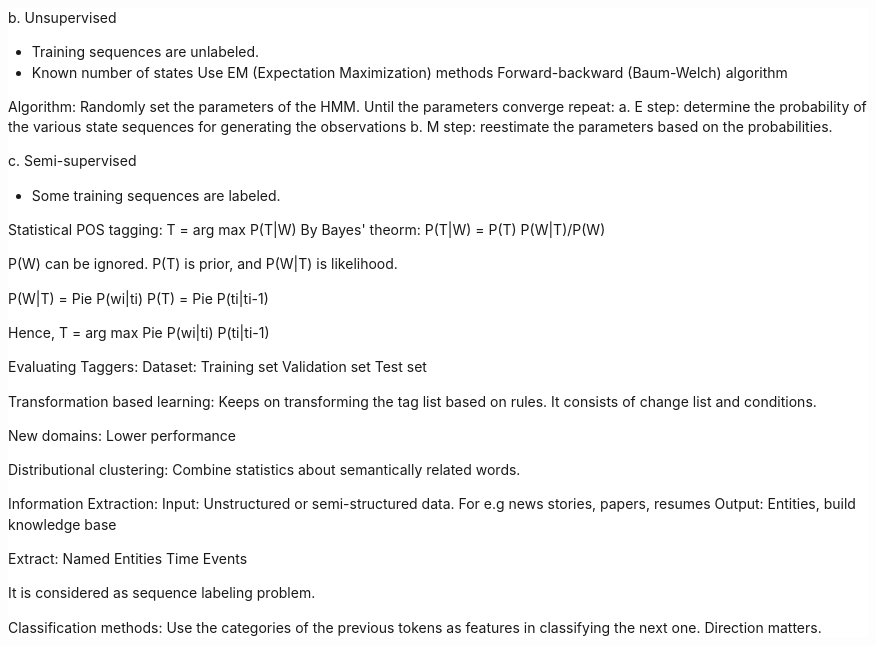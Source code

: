 b. Unsupervised
- Training sequences are unlabeled.
- Known number of states
Use EM (Expectation Maximization) methods
Forward-backward (Baum-Welch) algorithm

Algorithm:
Randomly set the parameters of the HMM.
Until the parameters converge repeat:
a. E step: determine the probability of the various state sequences for generating the observations
b. M step: reestimate the parameters based on the probabilities.

c. Semi-supervised
- Some training sequences are labeled.

Statistical POS tagging:
T = arg max P(T|W)
By Bayes' theorm:
P(T|W) = P(T) P(W|T)/P(W)

P(W) can be ignored.
P(T) is prior, and P(W|T) is likelihood.

P(W|T) = Pie P(wi|ti)
P(T) = Pie P(ti|ti-1)

Hence,
T = arg max Pie P(wi|ti) P(ti|ti-1)

Evaluating Taggers:
Dataset:
Training set
Validation set
Test set

Transformation based learning:
Keeps on transforming the tag list based on rules.
It consists of change list and conditions.

New domains:
Lower performance

Distributional clustering:
Combine statistics about semantically related words.

Information Extraction:
Input: Unstructured or semi-structured data. For e.g news stories, papers, resumes
Output: Entities, build knowledge base

Extract:
Named Entities
Time
Events

It is considered as sequence labeling problem.

Classification methods:
Use the categories of the previous tokens as features in classifying the next one.
Direction matters.
